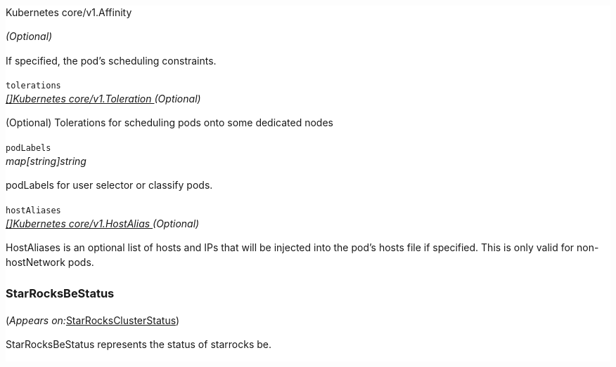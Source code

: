 Kubernetes core/v1.Affinity
</a>
</em>
</td>
<td>
<em>(Optional)</em>
<p>If specified, the pod&rsquo;s scheduling constraints.</p>
</td>
</tr>
<tr>
<td>
<code>tolerations</code><br/>
<em>
<a href="https://kubernetes.io/docs/reference/generated/kubernetes-api/v1.24/#toleration-v1-core">
[]Kubernetes core/v1.Toleration
</a>
</em>
</td>
<td>
<em>(Optional)</em>
<p>(Optional) Tolerations for scheduling pods onto some dedicated nodes</p>
</td>
</tr>
<tr>
<td>
<code>podLabels</code><br/>
<em>
map[string]string
</em>
</td>
<td>
<p>podLabels for user selector or classify pods.</p>
</td>
</tr>
<tr>
<td>
<code>hostAliases</code><br/>
<em>
<a href="https://kubernetes.io/docs/reference/generated/kubernetes-api/v1.24/#hostalias-v1-core">
[]Kubernetes core/v1.HostAlias
</a>
</em>
</td>
<td>
<em>(Optional)</em>
<p>HostAliases is an optional list of hosts and IPs that will be injected into the pod&rsquo;s hosts
file if specified. This is only valid for non-hostNetwork pods.</p>
</td>
</tr>
</tbody>
</table>
<h3 id="starrocks.com/v1alpha1.StarRocksBeStatus">StarRocksBeStatus
</h3>
<p>
(<em>Appears on:</em><a href="#starrocks.com/v1alpha1.StarRocksClusterStatus">StarRocksClusterStatus</a>)
</p>
<div>
<p>StarRocksBeStatus represents the status of starrocks be.</p>
</div>
<table>
<thead>
<tr>